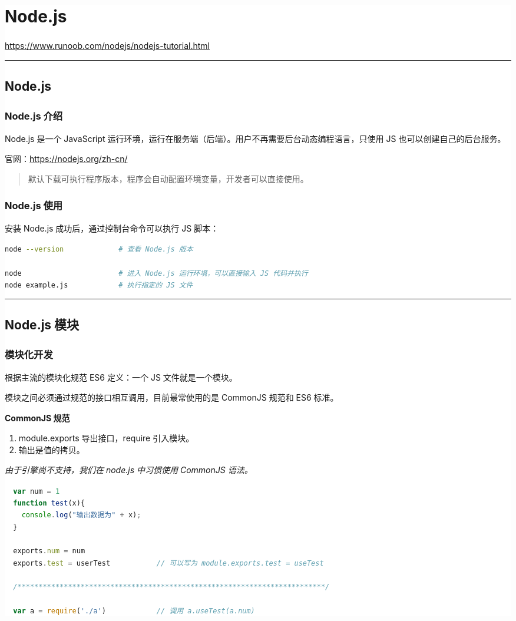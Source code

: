 # Node.js

https://www.runoob.com/nodejs/nodejs-tutorial.html

---

## Node.js

### Node.js 介绍

Node.js 是一个 JavaScript 运行环境，运行在服务端（后端）。用户不再需要后台动态编程语言，只使用 JS 也可以创建自己的后台服务。

官网：https://nodejs.org/zh-cn/

> 默认下载可执行程序版本，程序会自动配置环境变量，开发者可以直接使用。

### Node.js 使用

安装 Node.js 成功后，通过控制台命令可以执行 JS 脚本：

```bash
node --version             # 查看 Node.js 版本

node                       # 进入 Node.js 运行环境，可以直接输入 JS 代码并执行
node example.js            # 执行指定的 JS 文件
```

---

## Node.js 模块

### 模块化开发

根据主流的模块化规范 ES6 定义：一个 JS 文件就是一个模块。

模块之间必须通过规范的接口相互调用，目前最常使用的是 CommonJS 规范和 ES6 标准。

**CommonJS 规范**

1. module.exports 导出接口，require 引入模块。
2. 输出是值的拷贝。

*由于引擎尚不支持，我们在 node.js 中习惯使用 CommonJS 语法。*

```js
  var num = 1
  function test(x){ 
    console.log("输出数据为" + x); 
  }

  exports.num = num
  exports.test = userTest           // 可以写为 module.exports.test = useTest

  /*************************************************************************/

  var a = require('./a')            // 调用 a.useTest(a.num)   
```
